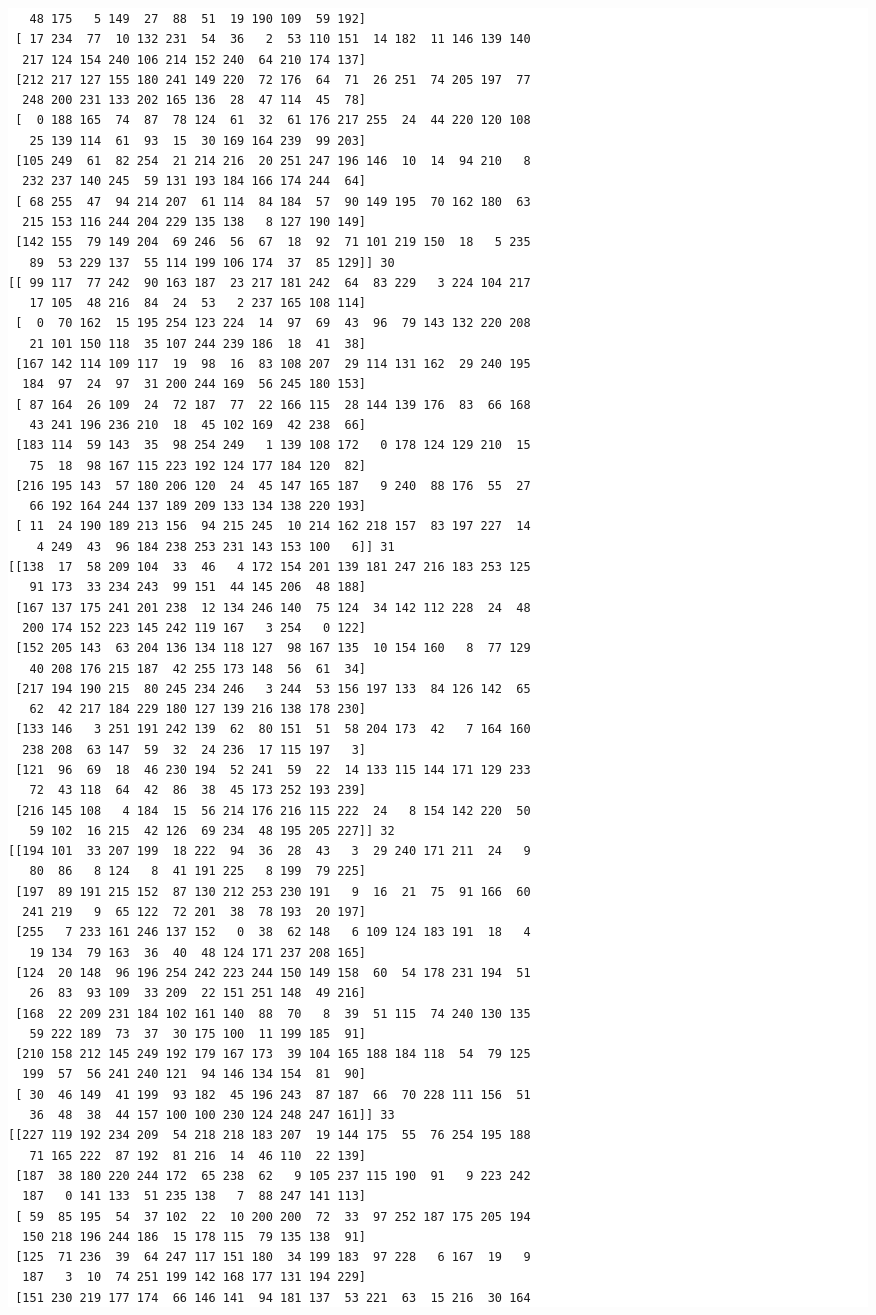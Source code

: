 	   48 175   5 149  27  88  51  19 190 109  59 192]
	 [ 17 234  77  10 132 231  54  36   2  53 110 151  14 182  11 146 139 140
	  217 124 154 240 106 214 152 240  64 210 174 137]
	 [212 217 127 155 180 241 149 220  72 176  64  71  26 251  74 205 197  77
	  248 200 231 133 202 165 136  28  47 114  45  78]
	 [  0 188 165  74  87  78 124  61  32  61 176 217 255  24  44 220 120 108
	   25 139 114  61  93  15  30 169 164 239  99 203]
	 [105 249  61  82 254  21 214 216  20 251 247 196 146  10  14  94 210   8
	  232 237 140 245  59 131 193 184 166 174 244  64]
	 [ 68 255  47  94 214 207  61 114  84 184  57  90 149 195  70 162 180  63
	  215 153 116 244 204 229 135 138   8 127 190 149]
	 [142 155  79 149 204  69 246  56  67  18  92  71 101 219 150  18   5 235
	   89  53 229 137  55 114 199 106 174  37  85 129]] 30
	[[ 99 117  77 242  90 163 187  23 217 181 242  64  83 229   3 224 104 217
	   17 105  48 216  84  24  53   2 237 165 108 114]
	 [  0  70 162  15 195 254 123 224  14  97  69  43  96  79 143 132 220 208
	   21 101 150 118  35 107 244 239 186  18  41  38]
	 [167 142 114 109 117  19  98  16  83 108 207  29 114 131 162  29 240 195
	  184  97  24  97  31 200 244 169  56 245 180 153]
	 [ 87 164  26 109  24  72 187  77  22 166 115  28 144 139 176  83  66 168
	   43 241 196 236 210  18  45 102 169  42 238  66]
	 [183 114  59 143  35  98 254 249   1 139 108 172   0 178 124 129 210  15
	   75  18  98 167 115 223 192 124 177 184 120  82]
	 [216 195 143  57 180 206 120  24  45 147 165 187   9 240  88 176  55  27
	   66 192 164 244 137 189 209 133 134 138 220 193]
	 [ 11  24 190 189 213 156  94 215 245  10 214 162 218 157  83 197 227  14
	    4 249  43  96 184 238 253 231 143 153 100   6]] 31
	[[138  17  58 209 104  33  46   4 172 154 201 139 181 247 216 183 253 125
	   91 173  33 234 243  99 151  44 145 206  48 188]
	 [167 137 175 241 201 238  12 134 246 140  75 124  34 142 112 228  24  48
	  200 174 152 223 145 242 119 167   3 254   0 122]
	 [152 205 143  63 204 136 134 118 127  98 167 135  10 154 160   8  77 129
	   40 208 176 215 187  42 255 173 148  56  61  34]
	 [217 194 190 215  80 245 234 246   3 244  53 156 197 133  84 126 142  65
	   62  42 217 184 229 180 127 139 216 138 178 230]
	 [133 146   3 251 191 242 139  62  80 151  51  58 204 173  42   7 164 160
	  238 208  63 147  59  32  24 236  17 115 197   3]
	 [121  96  69  18  46 230 194  52 241  59  22  14 133 115 144 171 129 233
	   72  43 118  64  42  86  38  45 173 252 193 239]
	 [216 145 108   4 184  15  56 214 176 216 115 222  24   8 154 142 220  50
	   59 102  16 215  42 126  69 234  48 195 205 227]] 32
	[[194 101  33 207 199  18 222  94  36  28  43   3  29 240 171 211  24   9
	   80  86   8 124   8  41 191 225   8 199  79 225]
	 [197  89 191 215 152  87 130 212 253 230 191   9  16  21  75  91 166  60
	  241 219   9  65 122  72 201  38  78 193  20 197]
	 [255   7 233 161 246 137 152   0  38  62 148   6 109 124 183 191  18   4
	   19 134  79 163  36  40  48 124 171 237 208 165]
	 [124  20 148  96 196 254 242 223 244 150 149 158  60  54 178 231 194  51
	   26  83  93 109  33 209  22 151 251 148  49 216]
	 [168  22 209 231 184 102 161 140  88  70   8  39  51 115  74 240 130 135
	   59 222 189  73  37  30 175 100  11 199 185  91]
	 [210 158 212 145 249 192 179 167 173  39 104 165 188 184 118  54  79 125
	  199  57  56 241 240 121  94 146 134 154  81  90]
	 [ 30  46 149  41 199  93 182  45 196 243  87 187  66  70 228 111 156  51
	   36  48  38  44 157 100 100 230 124 248 247 161]] 33
	[[227 119 192 234 209  54 218 218 183 207  19 144 175  55  76 254 195 188
	   71 165 222  87 192  81 216  14  46 110  22 139]
	 [187  38 180 220 244 172  65 238  62   9 105 237 115 190  91   9 223 242
	  187   0 141 133  51 235 138   7  88 247 141 113]
	 [ 59  85 195  54  37 102  22  10 200 200  72  33  97 252 187 175 205 194
	  150 218 196 244 186  15 178 115  79 135 138  91]
	 [125  71 236  39  64 247 117 151 180  34 199 183  97 228   6 167  19   9
	  187   3  10  74 251 199 142 168 177 131 194 229]
	 [151 230 219 177 174  66 146 141  94 181 137  53 221  63  15 216  30 164